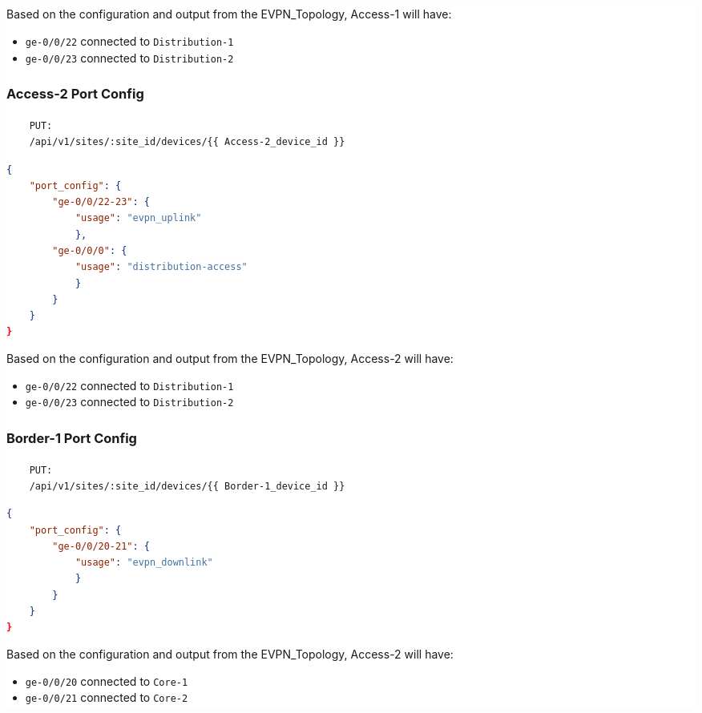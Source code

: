 Based on the configuration and output from the EVPN_Topology,
Access-1 will have:
* `ge-0/0/22` connected to `Distribution-1`  
* `ge-0/0/23` connected to `Distribution-2`  

<div style="page-break-after: always"></div>

### Access-2 Port Config

```
    PUT:
    /api/v1/sites/:site_id/devices/{{ Access-2_device_id }}
```

```JSON
{
    "port_config": {
        "ge-0/0/22-23": {
            "usage": "evpn_uplink"
            },
        "ge-0/0/0": {
            "usage": "distribution-access"
            }
        }
    }
}
```

Based on the configuration and output from the EVPN_Topology,
Access-2 will have:
* `ge-0/0/22` connected to `Distribution-1`  
* `ge-0/0/23` connected to `Distribution-2`  

<div style="page-break-after: always"></div>


### Border-1 Port Config

```
    PUT:
    /api/v1/sites/:site_id/devices/{{ Border-1_device_id }}
```

```JSON
{
    "port_config": {
        "ge-0/0/20-21": {
            "usage": "evpn_downlink"
            }
        }
    }
}
```

Based on the configuration and output from the EVPN_Topology,
Access-2 will have:
* `ge-0/0/20` connected to `Core-1`  
* `ge-0/0/21` connected to `Core-2`  
